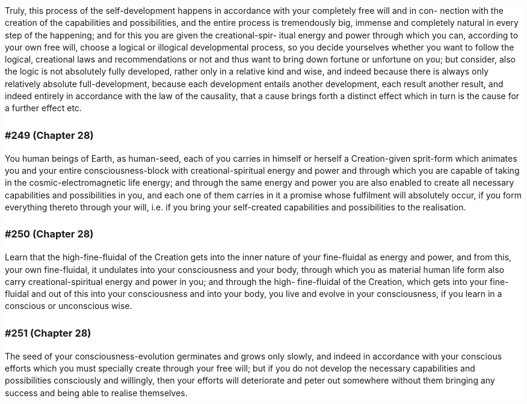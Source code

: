  Truly, this process of the self-development happens in accordance with your completely free will and in con-
 nection with the creation of the capabilities and possibilities, and the entire process is tremendously big,
 immense and completely natural in every step of the happening; and for this you are given the creational-spir-
 itual energy and power through which you can, according to your own free will, choose a logical or illogical
 developmental process, so you decide yourselves whether you want to follow the logical, creational laws and
 recommendations or not and thus want to bring down fortune or unfortune on you; but consider, also the
 logic is not absolutely fully developed, rather only in a relative kind and wise, and indeed because there is always
 only relatively absolute full-development, because each development entails another development, each result
 another result, and indeed entirely in accordance with the law of the causality, that a cause brings forth a
 distinct effect which in turn is the cause for a further effect etc.

### #249 (Chapter 28)

 You human beings of Earth, as human-seed, each of you carries in himself or herself a Creation-given sprit-form
 which animates you and your entire consciousness-block with creational-spiritual energy and power and through
 which you are capable of taking in the cosmic-electromagnetic life energy; and through the same energy and
 power you are also enabled to create all necessary capabilities and possibilities in you, and each one of them
 carries in it a promise whose fulfilment will absolutely occur, if you form everything thereto through your will,
 i.e. if you bring your self-created capabilities and possibilities to the realisation.

### #250 (Chapter 28)

 Learn that the high-fine-fluidal of the Creation gets into the inner nature of your fine-fluidal as energy and
 power, and from this, your own fine-fluidal, it undulates into your consciousness and your body, through which
 you as material human life form also carry creational-spiritual energy and power in you; and through the high-
 fine-fluidal of the Creation, which gets into your fine-fluidal and out of this into your consciousness and into
 your body, you live and evolve in your consciousness, if you learn in a conscious or unconscious wise.

### #251 (Chapter 28)

 The seed of your consciousness-evolution germinates and grows only slowly, and indeed in accordance with
 your conscious efforts which you must specially create through your free will; but if you do not develop the
 necessary capabilities and possibilities consciously and willingly, then your efforts will deteriorate and peter out
 somewhere without them bringing any success and being able to realise themselves.
